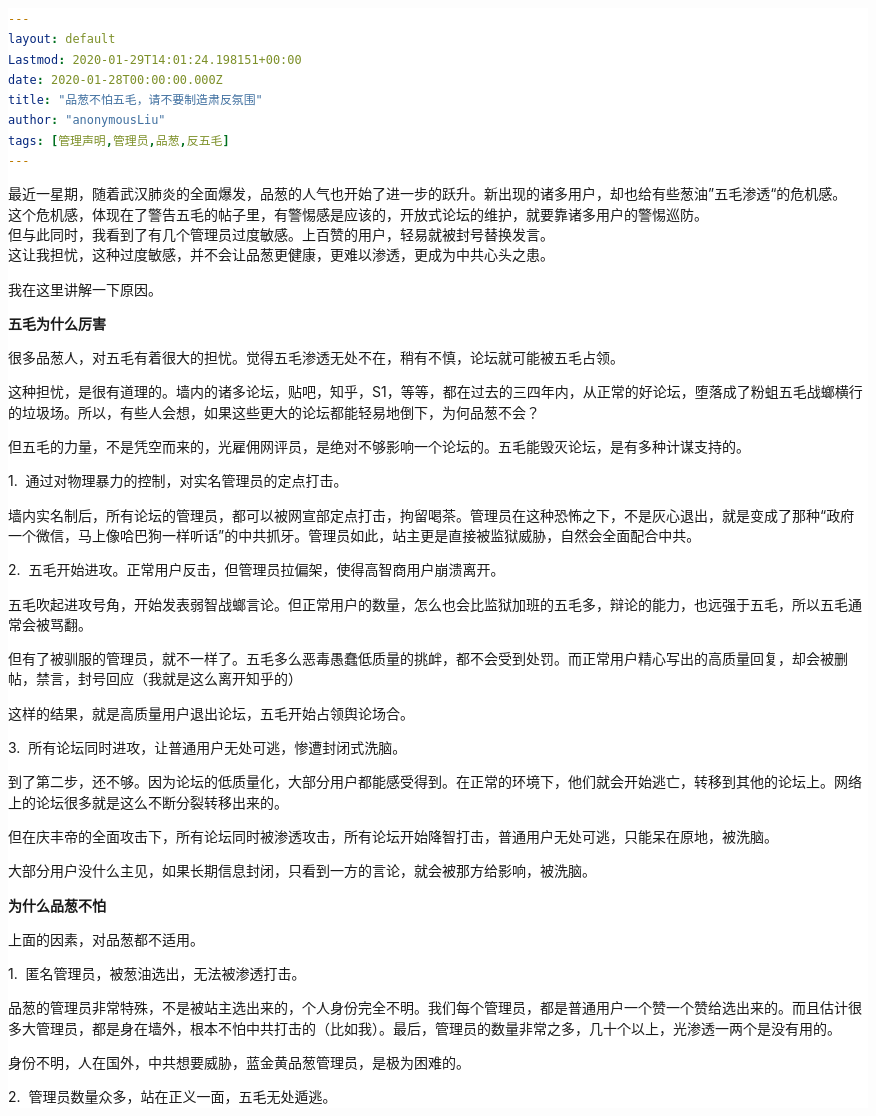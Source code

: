 ```yaml
---
layout: default
Lastmod: 2020-01-29T14:01:24.198151+00:00
date: 2020-01-28T00:00:00.000Z
title: "品葱不怕五毛，请不要制造肃反氛围"
author: "anonymousLiu"
tags: [管理声明,管理员,品葱,反五毛]
---
```


最近一星期，随着武汉肺炎的全面爆发，品葱的人气也开始了进一步的跃升。新出现的诸多用户，却也给有些葱油”五毛渗透“的危机感。  
这个危机感，体现在了警告五毛的帖子里，有警惕感是应该的，开放式论坛的维护，就要靠诸多用户的警惕巡防。  
但与此同时，我看到了有几个管理员过度敏感。上百赞的用户，轻易就被封号替换发言。  
这让我担忧，这种过度敏感，并不会让品葱更健康，更难以渗透，更成为中共心头之患。  
  
我在这里讲解一下原因。  
  
**五毛为什么厉害**  
  
很多品葱人，对五毛有着很大的担忧。觉得五毛渗透无处不在，稍有不慎，论坛就可能被五毛占领。  
  
这种担忧，是很有道理的。墙内的诸多论坛，贴吧，知乎，S1，等等，都在过去的三四年内，从正常的好论坛，堕落成了粉蛆五毛战螂横行的垃圾场。所以，有些人会想，如果这些更大的论坛都能轻易地倒下，为何品葱不会？  
  
但五毛的力量，不是凭空而来的，光雇佣网评员，是绝对不够影响一个论坛的。五毛能毁灭论坛，是有多种计谋支持的。  
  
1.  通过对物理暴力的控制，对实名管理员的定点打击。  
  
墙内实名制后，所有论坛的管理员，都可以被网宣部定点打击，拘留喝茶。管理员在这种恐怖之下，不是灰心退出，就是变成了那种“政府一个微信，马上像哈巴狗一样听话”的中共抓牙。管理员如此，站主更是直接被监狱威胁，自然会全面配合中共。  
  
2.  五毛开始进攻。正常用户反击，但管理员拉偏架，使得高智商用户崩溃离开。  
  
五毛吹起进攻号角，开始发表弱智战螂言论。但正常用户的数量，怎么也会比监狱加班的五毛多，辩论的能力，也远强于五毛，所以五毛通常会被骂翻。  
  
但有了被驯服的管理员，就不一样了。五毛多么恶毒愚蠢低质量的挑衅，都不会受到处罚。而正常用户精心写出的高质量回复，却会被删帖，禁言，封号回应（我就是这么离开知乎的）  
  
这样的结果，就是高质量用户退出论坛，五毛开始占领舆论场合。  
  
3.  所有论坛同时进攻，让普通用户无处可逃，惨遭封闭式洗脑。  
  
到了第二步，还不够。因为论坛的低质量化，大部分用户都能感受得到。在正常的环境下，他们就会开始逃亡，转移到其他的论坛上。网络上的论坛很多就是这么不断分裂转移出来的。  
  
但在庆丰帝的全面攻击下，所有论坛同时被渗透攻击，所有论坛开始降智打击，普通用户无处可逃，只能呆在原地，被洗脑。  
  
大部分用户没什么主见，如果长期信息封闭，只看到一方的言论，就会被那方给影响，被洗脑。  
  
**为什么品葱不怕**  
  
上面的因素，对品葱都不适用。  
  
1.  匿名管理员，被葱油选出，无法被渗透打击。  
  
品葱的管理员非常特殊，不是被站主选出来的，个人身份完全不明。我们每个管理员，都是普通用户一个赞一个赞给选出来的。而且估计很多大管理员，都是身在墙外，根本不怕中共打击的（比如我）。最后，管理员的数量非常之多，几十个以上，光渗透一两个是没有用的。  
  
身份不明，人在国外，中共想要威胁，蓝金黄品葱管理员，是极为困难的。  
  
2.  管理员数量众多，站在正义一面，五毛无处遁逃。  
  